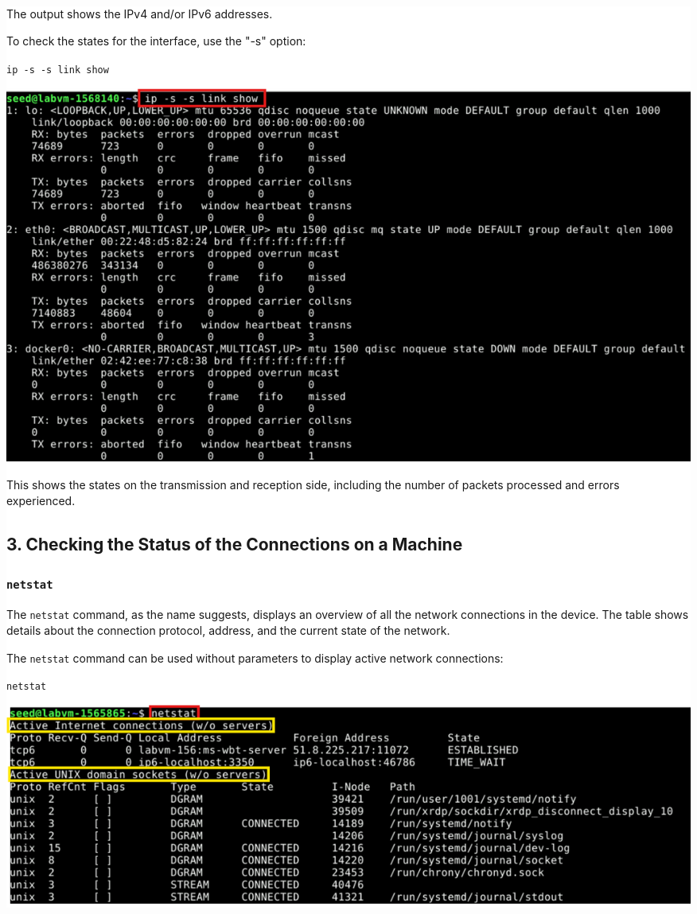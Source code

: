 The output shows the IPv4 and/or IPv6 addresses.

To check the states for the interface, use the "-s" option:

```
ip -s -s link show
```

![](../images/lab8-6.png)

This shows the states on the transmission and reception side, including the number of packets processed and errors experienced.

## 3. Checking the Status of the Connections on a Machine

### `netstat`

The `netstat` command, as the name suggests, displays an overview of all the network connections in the device. The table shows details about the connection protocol, address, and the current state of the network.

The `netstat` command can be used without parameters to display active network connections:

```
netstat
```

![](../images/lab8-2.png)
